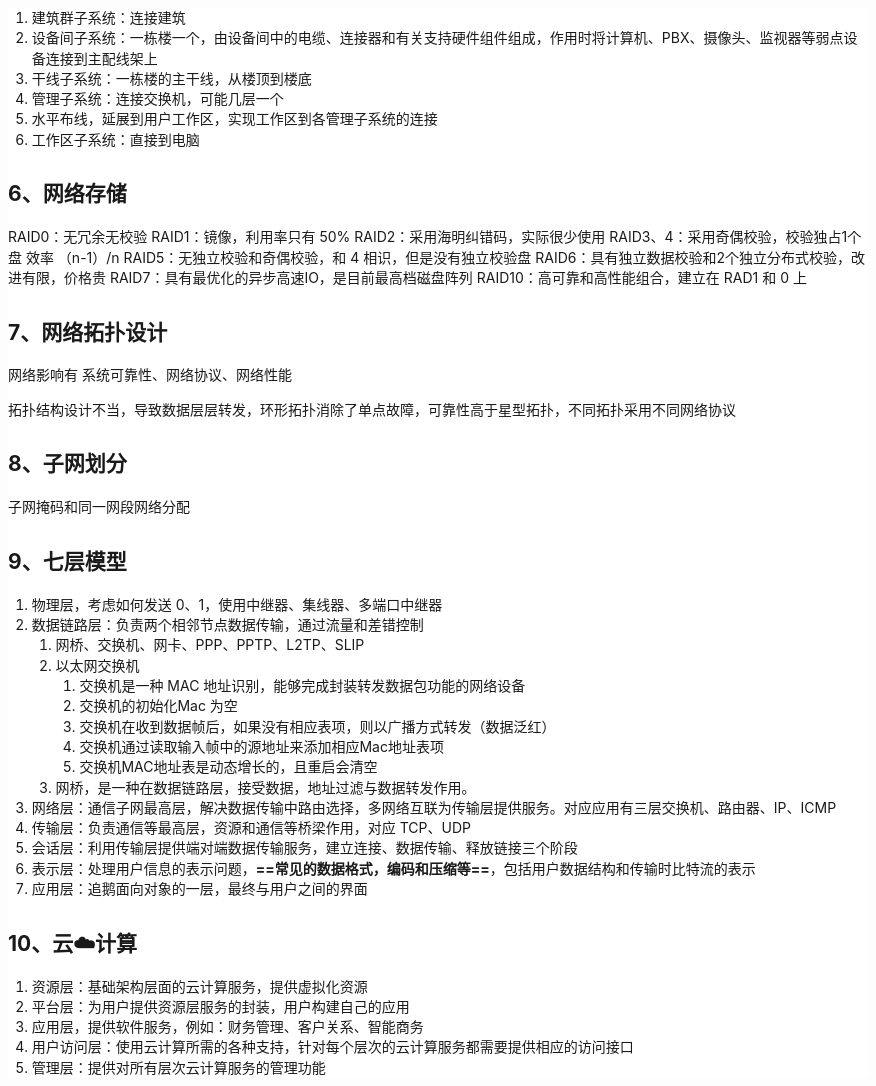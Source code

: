 1. 建筑群子系统：连接建筑
2. 设备间子系统：一栋楼一个，由设备间中的电缆、连接器和有关支持硬件组件组成，作用时将计算机、PBX、摄像头、监视器等弱点设备连接到主配线架上
3. 干线子系统：一栋楼的主干线，从楼顶到楼底
4. 管理子系统：连接交换机，可能几层一个
5. 水平布线，延展到用户工作区，实现工作区到各管理子系统的连接
6. 工作区子系统：直接到电脑

## 6、网络存储

RAID0：无冗余无校验
RAID1：镜像，利用率只有 50%
RAID2：采用海明纠错码，实际很少使用
RAID3、4：采用奇偶校验，校验独占1个盘 效率 （n-1）/n
RAID5：无独立校验和奇偶校验，和 4 相识，但是没有独立校验盘
RAID6：具有独立数据校验和2个独立分布式校验，改进有限，价格贵
RAID7：具有最优化的异步高速IO，是目前最高档磁盘阵列
RAID10：高可靠和高性能组合，建立在 RAD1 和 0 上

## 7、网络拓扑设计

网络影响有 系统可靠性、网络协议、网络性能

拓扑结构设计不当，导致数据层层转发，环形拓扑消除了单点故障，可靠性高于星型拓扑，不同拓扑采用不同网络协议

## 8、子网划分

子网掩码和同一网段网络分配

## 9、七层模型

1. 物理层，考虑如何发送 0、1，使用中继器、集线器、多端口中继器
2. 数据链路层：负责两个相邻节点数据传输，通过流量和差错控制
	1. 网桥、交换机、网卡、PPP、PPTP、L2TP、SLIP
	2. 以太网交换机
		1. 交换机是一种 MAC 地址识别，能够完成封装转发数据包功能的网络设备
		2. 交换机的初始化Mac 为空
		3. 交换机在收到数据帧后，如果没有相应表项，则以广播方式转发（数据泛红）
		4. 交换机通过读取输入帧中的源地址来添加相应Mac地址表项
		5. 交换机MAC地址表是动态增长的，且重启会清空
	3. 网桥，是一种在数据链路层，接受数据，地址过滤与数据转发作用。
3. 网络层：通信子网最高层，解决数据传输中路由选择，多网络互联为传输层提供服务。对应应用有三层交换机、路由器、IP、ICMP
4. 传输层：负责通信等最高层，资源和通信等桥梁作用，对应 TCP、UDP
5. 会话层：利用传输层提供端对端数据传输服务，建立连接、数据传输、释放链接三个阶段
6. 表示层：处理用户信息的表示问题，**==常见的数据格式，编码和压缩等==**，包括用户数据结构和传输时比特流的表示
7. 应用层：追鹅面向对象的一层，最终与用户之间的界面

## 10、云☁️计算

1. 资源层：基础架构层面的云计算服务，提供虚拟化资源
2. 平台层：为用户提供资源层服务的封装，用户构建自己的应用
3. 应用层，提供软件服务，例如：财务管理、客户关系、智能商务
4. 用户访问层：使用云计算所需的各种支持，针对每个层次的云计算服务都需要提供相应的访问接口
5. 管理层：提供对所有层次云计算服务的管理功能
